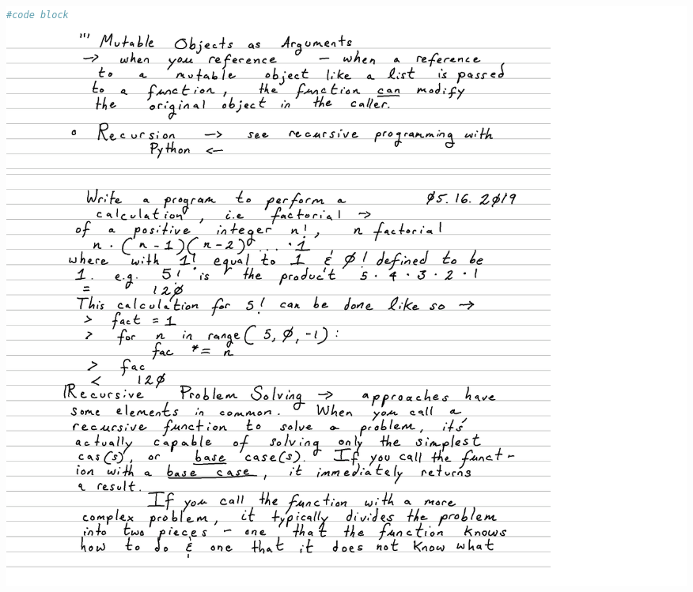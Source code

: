 ```Python
#code block
```
<a>
  <img src="https://github.com/stan-alam/Python/blob/develop/text/images/01/pythontxt%20-%2040B.png" width="80%" height="80%">
</a>

<a>
  <img src="https://github.com/stan-alam/Python/blob/develop/text/images/01/pythontxt%20-%2041.png" width="80%" height="80%">
</a>
